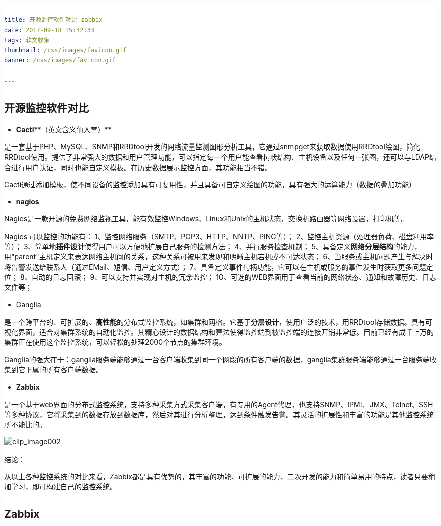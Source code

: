 ```yaml
---
title: 开源监控软件对比_zabbix
date: 2017-09-18 15:42:33
tags: 软文收集
thumbnail: /css/images/favicon.gif
banner: /css/images/favicon.gif

---
```

## 开源监控软件对比

- **Cacti****（英文含义仙人掌）**

是一套基于PHP、MySQL、SNMP和RRDtool开发的网络流量监测图形分析工具，它通过snmpget来获取数据使用RRDtool绘图，简化RRDtool使用。提供了非常强大的数据和用户管理功能，可以指定每一个用户能查看树状结构、主机设备以及任何一张图，还可以与LDAP结合进行用户认证，同时也能自定义模板。在历史数据展示监控方面，其功能相当不错。

Cacti通过添加模板，使不同设备的监控添加具有可复用性，并且具备可自定义绘图的功能，具有强大的运算能力（数据的叠加功能）

-  **nagios**

Nagios是一款开源的免费网络监视工具，能有效监控Windows、Linux和Unix的主机状态，交换机路由器等网络设置，打印机等。

Nagios 可以监控的功能有： 
1、监控网络服务（SMTP、POP3、HTTP、NNTP、PING等）； 
2、监控主机资源（处理器负荷、磁盘利用率等）； 
3、简单地**插件设计**使得用户可以方便地扩展自己服务的检测方法； 
4、并行服务检查机制； 
5、具备定义**网络分层结构**的能力，用"parent"主机定义来表达网络主机间的关系，这种关系可被用来发现和明晰主机宕机或不可达状态； 
6、当服务或主机问题产生与解决时将告警发送给联系人（通过EMail、短信、用户定义方式）； 
7、具备定义事件句柄功能，它可以在主机或服务的事件发生时获取更多问题定位； 
8、自动的日志回滚； 
9、可以支持并实现对主机的冗余监控； 
10、可选的WEB界面用于查看当前的网络状态、通知和故障历史、日志文件等；

- Ganglia

是一个跨平台的、可扩展的、**高性能**的分布式监控系统，如集群和网格。它基于**分层设计**，使用广泛的技术，用RRDtool存储数据。具有可视化界面，适合对集群系统的自动化监控。其精心设计的数据结构和算法使得监控端到被监控端的连接开销非常低。目前已经有成千上万的集群正在使用这个监控系统，可以轻松的处理2000个节点的集群环境。

Ganglia的强大在于：ganglia服务端能够通过一台客户端收集到同一个网段的所有客户端的数据，ganglia集群服务端能够通过一台服务端收集到它下属的所有客户端数据。

- **Zabbix**

是一个基于web界面的分布式监控系统，支持多种采集方式采集客户端，有专用的Agent代理，也支持SNMP、IPMI、JMX、Telnet、SSH等多种协议，它将采集到的数据存放到数据库，然后对其进行分析整理，达到条件触发告警。其灵活的扩展性和丰富的功能是其他监控系统所不能比的。

[![clip_image002](http://images2015.cnblogs.com/blog/856286/201603/856286-20160302231229283-64771159.jpg)](http://images2015.cnblogs.com/blog/856286/201603/856286-20160302231227923-1370234025.jpg)

结论：

从以上各种监控系统的对比来看，Zabbix都是具有优势的，其丰富的功能、可扩展的能力、二次开发的能力和简单易用的特点，读者只要稍加学习，即可构建自己的监控系统。

## Zabbix
